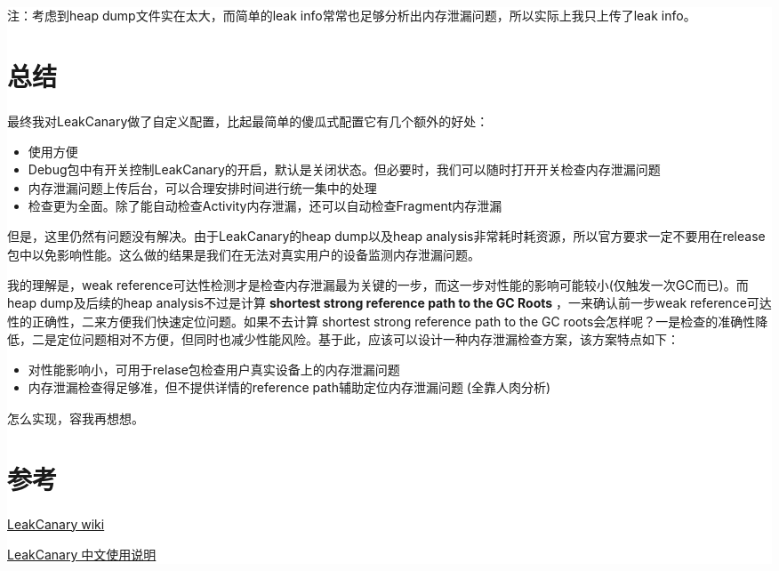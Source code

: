注：考虑到heap dump文件实在太大，而简单的leak info常常也足够分析出内存泄漏问题，所以实际上我只上传了leak info。

# 总结
最终我对LeakCanary做了自定义配置，比起最简单的傻瓜式配置它有几个额外的好处：

+ 使用方便
 + Debug包中有开关控制LeakCanary的开启，默认是关闭状态。但必要时，我们可以随时打开开关检查内存泄漏问题
 + 内存泄漏问题上传后台，可以合理安排时间进行统一集中的处理
+ 检查更为全面。除了能自动检查Activity内存泄漏，还可以自动检查Fragment内存泄漏

但是，这里仍然有问题没有解决。由于LeakCanary的heap dump以及heap analysis非常耗时耗资源，所以官方要求一定不要用在release包中以免影响性能。这么做的结果是我们在无法对真实用户的设备监测内存泄漏问题。

我的理解是，weak reference可达性检测才是检查内存泄漏最为关键的一步，而这一步对性能的影响可能较小(仅触发一次GC而已)。而heap dump及后续的heap analysis不过是计算 **shortest strong reference path to the GC Roots** ，一来确认前一步weak reference可达性的正确性，二来方便我们快速定位问题。如果不去计算 shortest strong reference path to the GC roots会怎样呢？一是检查的准确性降低，二是定位问题相对不方便，但同时也减少性能风险。基于此，应该可以设计一种内存泄漏检查方案，该方案特点如下：

+ 对性能影响小，可用于relase包检查用户真实设备上的内存泄漏问题
+ 内存泄漏检查得足够准，但不提供详情的reference path辅助定位内存泄漏问题 (全靠人肉分析)

怎么实现，容我再想想。

# 参考
[LeakCanary wiki](https://github.com/square/leakcanary/wiki)

[LeakCanary 中文使用说明](https://www.liaohuqiu.net/cn/posts/leak-canary-read-me/)